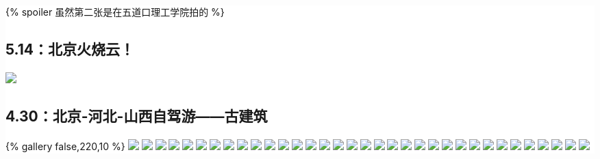 {% spoiler 虽然第二张是在五道口理工学院拍的 %}

## 5.14：北京火烧云！
![](/photo/media/DSC3080-HDR.jpg)

## 4.30：北京-河北-山西自驾游——古建筑

{% gallery false,220,10 %}
![](/photo/media/DSC2523.jpg)
![](/photo/media/DSC2527.jpg)
![](/photo/media/DSC2529.jpg)
![](/photo/media/DSC2536.jpg)
![](/photo/media/DSC2543.jpg)
![](/photo/media/DSC2544.jpg)
![](/photo/media/DSC2545.jpg)
![](/photo/media/DSC2556.jpg)
![](/photo/media/DSC2562.jpg)
![](/photo/media/DSC2584.jpg)
![](/photo/media/DSC2598.jpg)
![](/photo/media/DSC2605.jpg)
![](/photo/media/DSC2614.jpg)
![](/photo/media/DSC2627.jpg)
![](/photo/media/DSC2652.jpg)
![](/photo/media/DSC2698.jpg)
![](/photo/media/DSC2707.jpg)
![](/photo/media/DSC2745.jpg)
![](/photo/media/DSC2757.jpg)
![](/photo/media/DSC2765.jpg)
![](/photo/media/DSC2770.jpg)
![](/photo/media/DSC2801.jpg)
![](/photo/media/DSC2803.jpg)
![](/photo/media/DSC2812.jpg)
![](/photo/media/DSC2815.jpg)
![](/photo/media/DSC2820.jpg)
![](/photo/media/DSC2822.jpg)
![](/photo/media/DSC2826.jpg)
![](/photo/media/DSC2833.jpg)
![](/photo/media/DSC2836.jpg)
![](/photo/media/DSC2883.jpg)
![](/photo/media/DSC2887.jpg)
![](/photo/media/DSC2905.jpg)
![](/photo/media/DSC2908.jpg)